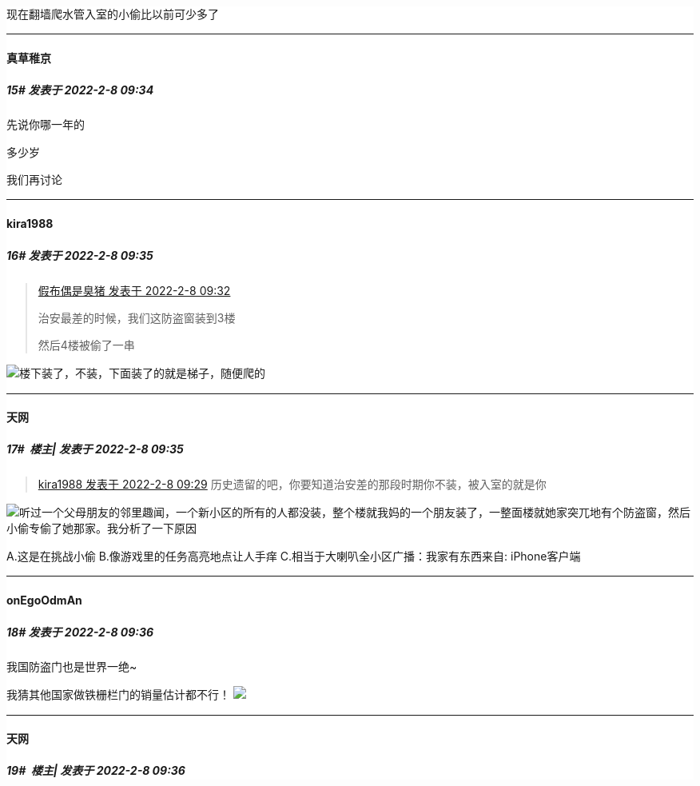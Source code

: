 现在翻墙爬水管入室的小偷比以前可少多了

*****

####  真草稚京  
##### 15#       发表于 2022-2-8 09:34

先说你哪一年的

多少岁

我们再讨论

*****

####  kira1988  
##### 16#       发表于 2022-2-8 09:35

<blockquote><a href="httphttps://bbs.saraba1st.com/2b/forum.php?mod=redirect&amp;goto=findpost&amp;pid=54587845&amp;ptid=2051321" target="_blank">假布偶是臭猪 发表于 2022-2-8 09:32</a>

治安最差的时候，我们这防盗窗装到3楼

然后4楼被偷了一串</blockquote>
<img src="https://static.saraba1st.com/image/smiley/face2017/037.png" referrerpolicy="no-referrer">楼下装了，不装，下面装了的就是梯子，随便爬的

*****

####  天网  
##### 17#         楼主| 发表于 2022-2-8 09:35

<blockquote><a href="httphttps://bbs.saraba1st.com/2b/forum.php?mod=redirect&amp;goto=findpost&amp;pid=54587814&amp;ptid=2051321" target="_blank"> kira1988 发表于 2022-2-8 09:29</a> 历史遗留的吧，你要知道治安差的那段时期你不装，被入室的就是你 </blockquote>
<img src="https://static.saraba1st.com/image/smiley/face2017/065.png" referrerpolicy="no-referrer">听过一个父母朋友的邻里趣闻，一个新小区的所有的人都没装，整个楼就我妈的一个朋友装了，一整面楼就她家突兀地有个防盗窗，然后小偷专偷了她那家。我分析了一下原因

A.这是在挑战小偷
B.像游戏里的任务高亮地点让人手痒
C.相当于大喇叭全小区广播：我家有东西来自: iPhone客户端

*****

####  onEgoOdmAn  
##### 18#       发表于 2022-2-8 09:36

我国防盗门也是世界一绝~

我猜其他国家做铁栅栏门的销量估计都不行！
<img src="https://static.saraba1st.com/image/smiley/face2017/047.png" referrerpolicy="no-referrer">

*****

####  天网  
##### 19#         楼主| 发表于 2022-2-8 09:36
